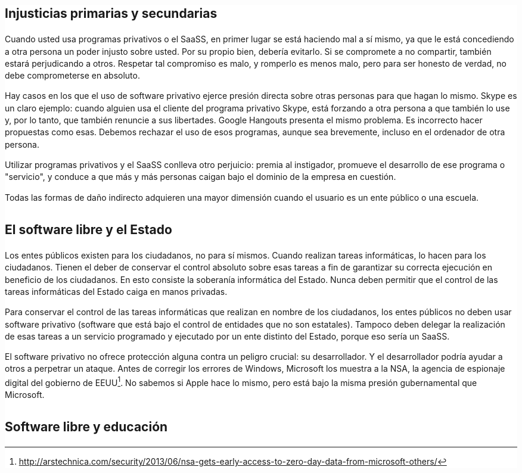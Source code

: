 
## Injusticias primarias y secundarias

Cuando usted usa programas privativos o el SaaSS, en primer lugar se está
haciendo mal a sí mismo, ya que le está concediendo a otra persona un
poder injusto sobre usted. Por su propio bien, debería evitarlo. Si se
compromete a no compartir, también estará perjudicando a otros. Respetar
tal compromiso es malo, y romperlo es menos malo, pero para ser honesto
de verdad, no debe comprometerse en absoluto.

Hay casos en los que el uso de software privativo ejerce presión
directa sobre otras personas para que hagan lo mismo. Skype es un claro
ejemplo: cuando alguien usa el cliente del programa privativo Skype,
está forzando a otra persona a que también lo use y, por lo tanto,
que también renuncie a sus libertades. Google Hangouts presenta el mismo
problema. Es incorrecto hacer propuestas como esas. Debemos rechazar el
uso de esos programas, aunque sea brevemente, incluso en el ordenador
de otra persona.

Utilizar programas privativos y el SaaSS conlleva otro perjuicio: premia
al instigador, promueve el desarrollo de ese programa o "servicio", y
conduce a que más y más personas caigan bajo el dominio de la empresa
en cuestión.

Todas las formas de daño indirecto adquieren una mayor dimensión cuando
el usuario es un ente público o una escuela.

## El software libre y el Estado

Los entes públicos existen para los ciudadanos, no para sí
mismos. Cuando realizan tareas informáticas, lo hacen para los
ciudadanos. Tienen el deber de conservar el control absoluto sobre esas
tareas a fin de garantizar su correcta ejecución en beneficio de los
ciudadanos. En esto consiste la soberanía informática del Estado. Nunca
deben permitir que el control de las tareas informáticas del Estado
caiga en manos privadas.

Para conservar el control de las tareas informáticas que realizan en
nombre de los ciudadanos, los entes públicos no deben usar software
privativo (software que está bajo el control de entidades que no son
estatales). Tampoco deben delegar la realización de esas tareas a un
servicio programado y ejecutado por un ente distinto del Estado, porque
eso sería un SaaSS.

El software privativo no ofrece protección alguna contra un peligro
crucial: su desarrollador. Y el desarrollador podría ayudar a otros a
perpetrar un ataque. Antes de corregir los errores de Windows, Microsoft
los muestra a la NSA, la agencia de espionaje digital del gobierno de
EEUU[^arstechnica]. No sabemos si Apple hace lo mismo, pero está bajo la
misma presión gubernamental que Microsoft.

[^arstechnica]: http://arstechnica.com/security/2013/06/nsa-gets-early-access-to-zero-day-data-from-microsoft-others/

## Software libre y educación


[^Historial]: #History
[^un_instrumento_de_poder_injusto]: https://gnu.org/philosophy/free-software-even-more-important.html
[^cualquiera_en_cualquier_parte]: #exportcontrol
[^copyleft]: https://gnu.org/copyleft/copyleft.html
[^es_mejor_usar_el_copyleft]: https://gnu.org/philosophy/pragmatic.html
[^el_software_libre_sin_copyleft]: https://gnu.org/philosophy/categories.html#Non-CopyleftedFreeSoftware
[^categorías_del_software_libre]: https://gnu.org/philosophy/categories.html
[^vender_copias]: https://gnu.org/philosophy/selling.html
[^palabras_y_frases_confusas_que_vale_la_pena_evitar]: https://gnu.org/philosophy/words-to-avoid.html
[^lista_de_licencias]: https://gnu.org/licenses/license-list.es.html
[^licensing@gnu.org]: licensing@gnu.org
[^Los_manuales_de_software_deben_ser_libres]: https://gnu.org/philosophy/free-doc.html
[^Wikipedia]: http://wikipedia.org
[^obras_culturales_libres]: http://freedomdefined.org
[^nunca_se_refiere_a_la_libertad]: https://gnu.org/philosophy/open-source-misses-the-point.html
[^ndt1]: Nota del traductor: El nombre es un juego de palabras en
[^dominio_público]: https://gnu.org/philosophy/categories.es.html#PublicDomainSoftware
[^software_privativo]: https://gnu.org/philosophy/categories.es.html#ProprietarySoftware
[^Proyecto_GNU]: https://gnu.org/gnu/thegnuproject.es.html
[^incentivo]: https://gnu.org/philosophy/pragmatic.es.html
[^mejoras]: https://gnu.org/prep/tasks.html
[^software_libre]: https://gnu.org/philosophy/free-sw.es.html
[^gpl_html]: https://gnu.org/copyleft/gpl.html
[^gpl_texto]: https://gnu.org/copyleft/gpl.txt
[^gpl_texinfo]: https://gnu.org/copyleft/gpl.texi
[^preguntas_frecuentes]: https://gnu.org/licenses/gpl-faq.es.html
[^por_qué_la_FSF_obtiene_las_asignaciones_de_copyright_de_sus_colaboradores]: https://gnu.org/licenses/why-assign.es.html
[^agpl_html]: https://gnu.org/licenses/agpl.html
[^agpl_texto]: https://gnu.org/licenses/agpl.txt
[^agpl_texinfo]: https://gnu.org/licenses/agpl.texi
[^lgpl_html]: https://gnu.org/licenses/lgpl.html
[^lgpl_texto]: https://gnu.org/licenses/lgpl.txt
[^lgpl_texinfo]: https://gnu.org/licenses/lgpl.texi
[^Por_qué_en_su_próxima_biblioteca_no_debería_utilizar_la_Lesser_GPL]: https://gnu.org/philosophy/why-not-lgpl.html
[^fdl_html]: https://gnu.org/licenses/fdl.html
[^fdl_texto]: https://gnu.org/licenses/fdl.txt
[^fdl_texinfo]: https://gnu.org/copyleft/fdl.texi
[^página_de_instrucciones_para_licenciar_su_software]: https://gnu.org/copyleft/gpl-howto.html
[^final]: https://gnu.org/copyleft/fdl.html#addendum
[^página_de_instrucciones_de_la_GFDL]: https://gnu.org/copyleft/fdl-howto.html
[^tenga_cuidado_cuando_la_incluya_en_una_página_web]: https://en.wikipedia.org/wiki/Copyleft#Symbol
[^1]:  Esta expresión resultó poco precisa. La intención era decir que
[^2]: La expresión "regalar" es otro indicio de que yo todavía no
[^3]: Aquí también omití distinguir cuidadosamente entre los dos
[^4]: Ya existen varias compañías de este tipo.
[^5]: Aunque es una organizacioón sin ánimo de lucro más que una
[^6]: Un grupo de empresas de informática alrededor de 1991 reunió fondos
[^7]: Creo que me equivoqué al decir que el software privativo era la
[^8]: En la década de 1980 todavía no me había dado cuenta de lo confuso
[^9]: Posteriormente aprendimos a distinguir entre "software libre" y
[^1b]: GNU se pronuncia en inglés de forma muy
[^2b]: Véase http://es.wikipedia.org/wiki/Caso\_XYZ para más información
[^3]: En inglés, el término "free" puede referirse tanto a la libertad
[^privativas]: https://gnu.org/philosophy/categories.html#ProprietarySoftware
[^lista_de_proyectos_prioritarios]: http://fsf.org/campaigns/priority-projects
[^se_busca_ayuda]: http://savannah.gnu.org/people/?type_id=1
[^Palabras_y_frases_confusas_que_vale_la_pena_evitar]: https://gnu.org/philosophy/words-to-avoid.html#GiveAwaySoftware
[^comprar_artículos_de_la_FSF]: https://gnu.org/order/order.html
[^una_explicación_más_amplia]: https://gnu.org/philosophy/not-ipr.html
[^palabras_y_frases_confusas_que_vale_la_pena_evitar]: https://gnu.org/philosophy/words-to-avoid.html#Freeware
[^solo_a_Microsoft]: https://gnu.org/philosophy/microsoft.html
[^gestión_digital_de_restricciones]: http://DefectiveByDesign.org
[^Richard_Stallman]: http://www.stallman.org/
[^alentar_la_difusión_del_software_libre]: https://gnu.org/philosophy/why-copyleft.es.html
[^copyleft]: https://gnu.org/copyleft
[^hizo_que_X11R6.4_no_fuese_software_libre]: https://gnu.org/philosophy/x.es.html
[^sociedad_libre]: http://shop.fsf.org/product/free-software-free-society/
[^1]: En inglés, el término "free" puede significar "libre" o "gratuito".
[^2]: Adaptación de "*iThings*", término ideado para referirse de manera
[Wired]: http://www.wired.com/opinion/2013/09/why-free-software-is-more-important-now-than-ever-before
[Algunas_sugerencias_para_colaborar_con_el_movimiento_del_software_libre]: https://gnu.org/help
[libertades_esenciales]: https://gnu.org/philosophy/free-sw.html
[los_programas_privativos_están_diseñados_para_espiar_a_los_usuarios,_restringirlos,_censurarlos_y_abusar_de_ellos]: https://gnu.org/philosophy/proprietary.html
[GNU]: https://gnu.org/gnu/the-gnu-project.html
[GNU_Linux]: https://gnu.org/gnu/gnu-linux-faq.html
[a_quién_sirve_realmente_ese_servidor]: https://gnu.org/philosophy/who-does-that-server-really-serve.html
[desarrollando_software_libre]: https://gnu.org/licenses/license-recommendations.html
[^1]: En inglés, "jailbraking": fuga de la cárcel.
[software_que_respeta_la_libertad_de_los_usuarios]: https://gnu.org/philosophy/free-sw.html
[gestión_digital_de_restricciones_DRM]: http://www.defectivebydesign.org/what_is_drm
[software_como_servicio]: https://gnu.org/philosophy/who-does-that-server-really-serve.html
